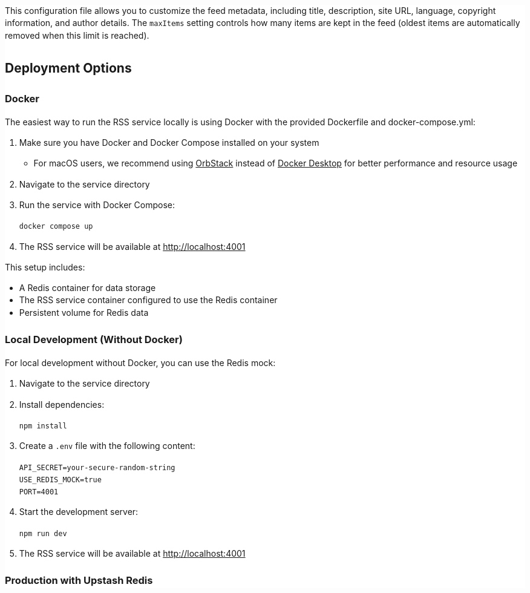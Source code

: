 This configuration file allows you to customize the feed metadata, including title, description, site URL, language, copyright information, and author details. The `maxItems` setting controls how many items are kept in the feed (oldest items are automatically removed when this limit is reached).

## Deployment Options

### Docker

The easiest way to run the RSS service locally is using Docker with the provided Dockerfile and docker-compose.yml:

1. Make sure you have Docker and Docker Compose installed on your system
   - For macOS users, we recommend using [OrbStack](https://orbstack.dev) instead of [Docker Desktop](https://www.docker.com/products/docker-desktop) for better performance and resource usage
2. Navigate to the service directory
3. Run the service with Docker Compose:

   ```cmd
   docker compose up
   ```

4. The RSS service will be available at <http://localhost:4001>

This setup includes:

- A Redis container for data storage
- The RSS service container configured to use the Redis container
- Persistent volume for Redis data

### Local Development (Without Docker)

For local development without Docker, you can use the Redis mock:

1. Navigate to the service directory
2. Install dependencies:

   ```cmd
   npm install
   ```

3. Create a `.env` file with the following content:

   ```cmd
   API_SECRET=your-secure-random-string
   USE_REDIS_MOCK=true
   PORT=4001
   ```

4. Start the development server:

   ```cmd
   npm run dev
   ```

5. The RSS service will be available at <http://localhost:4001>

### Production with Upstash Redis

